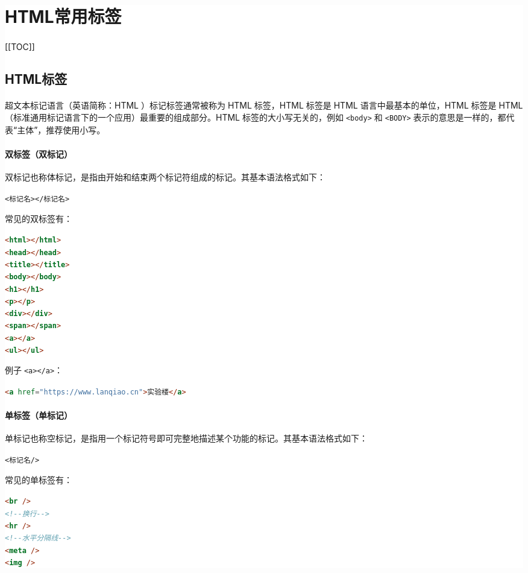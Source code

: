 # HTML常用标签

[[TOC]]

## HTML标签

超文本标记语言（英语简称：HTML ）标记标签通常被称为 HTML 标签，HTML 标签是 HTML 语言中最基本的单位，HTML 标签是 HTML（标准通用标记语言下的一个应用）最重要的组成部分。HTML 标签的大小写无关的，例如 `<body>` 和 `<BODY>` 表示的意思是一样的，都代表“主体”，推荐使用小写。

#### 双标签（双标记）

双标记也称体标记，是指由开始和结束两个标记符组成的标记。其基本语法格式如下：

```
<标记名></标记名>
```

常见的双标签有：

```html
<html></html>
<head></head>
<title></title>
<body></body>
<h1></h1>
<p></p>
<div></div>
<span></span>
<a></a>
<ul></ul>
```

例子 `<a></a>`：

```html
<a href="https://www.lanqiao.cn">实验楼</a>
```

#### 单标签（单标记）

单标记也称空标记，是指用一个标记符号即可完整地描述某个功能的标记。其基本语法格式如下：

```
<标记名/>
```

常见的单标签有：

```html
<br />
<!--换行-->
<hr />
<!--水平分隔线-->
<meta />
<img />
```
